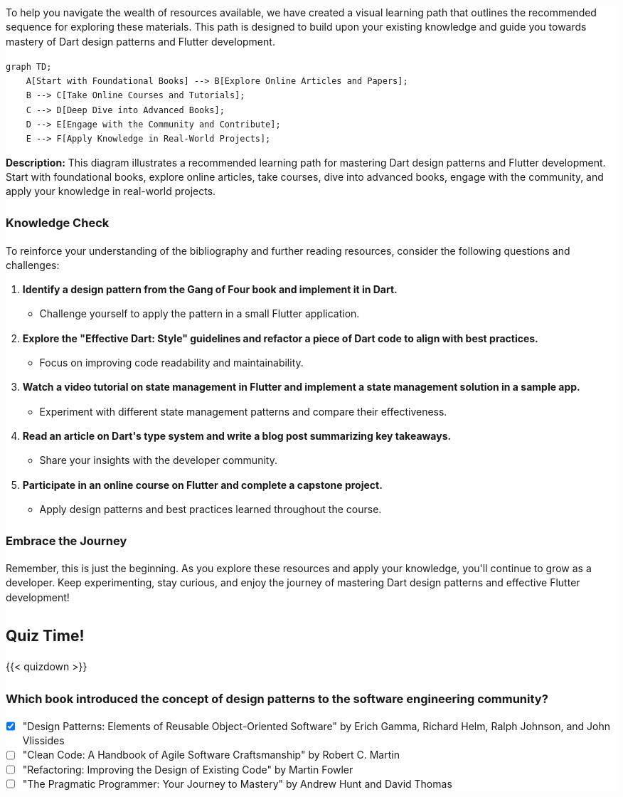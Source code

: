 To help you navigate the wealth of resources available, we have created a visual learning path that outlines the recommended sequence for exploring these materials. This path is designed to build upon your existing knowledge and guide you towards mastery of Dart design patterns and Flutter development.

```mermaid
graph TD;
    A[Start with Foundational Books] --> B[Explore Online Articles and Papers];
    B --> C[Take Online Courses and Tutorials];
    C --> D[Deep Dive into Advanced Books];
    D --> E[Engage with the Community and Contribute];
    E --> F[Apply Knowledge in Real-World Projects];
```

**Description:** This diagram illustrates a recommended learning path for mastering Dart design patterns and Flutter development. Start with foundational books, explore online articles, take courses, dive into advanced books, engage with the community, and apply your knowledge in real-world projects.

### Knowledge Check

To reinforce your understanding of the bibliography and further reading resources, consider the following questions and challenges:

1. **Identify a design pattern from the Gang of Four book and implement it in Dart.**
   - Challenge yourself to apply the pattern in a small Flutter application.

2. **Explore the "Effective Dart: Style" guidelines and refactor a piece of Dart code to align with best practices.**
   - Focus on improving code readability and maintainability.

3. **Watch a video tutorial on state management in Flutter and implement a state management solution in a sample app.**
   - Experiment with different state management patterns and compare their effectiveness.

4. **Read an article on Dart's type system and write a blog post summarizing key takeaways.**
   - Share your insights with the developer community.

5. **Participate in an online course on Flutter and complete a capstone project.**
   - Apply design patterns and best practices learned throughout the course.

### Embrace the Journey

Remember, this is just the beginning. As you explore these resources and apply your knowledge, you'll continue to grow as a developer. Keep experimenting, stay curious, and enjoy the journey of mastering Dart design patterns and effective Flutter development!

## Quiz Time!

{{< quizdown >}}

### Which book introduced the concept of design patterns to the software engineering community?

- [x] "Design Patterns: Elements of Reusable Object-Oriented Software" by Erich Gamma, Richard Helm, Ralph Johnson, and John Vlissides
- [ ] "Clean Code: A Handbook of Agile Software Craftsmanship" by Robert C. Martin
- [ ] "Refactoring: Improving the Design of Existing Code" by Martin Fowler
- [ ] "The Pragmatic Programmer: Your Journey to Mastery" by Andrew Hunt and David Thomas
